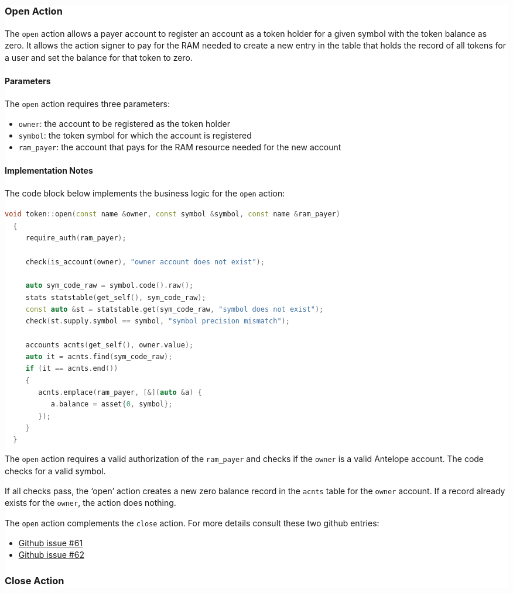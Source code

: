 ### Open Action

The `open` action allows a payer account to register an account as a token holder for a given symbol with the token balance as zero. It allows the action signer to pay for the RAM needed to create a new entry in the table that holds the record of all tokens for a user and set the balance for that token to zero.

#### Parameters

The `open` action requires three parameters:
* `owner`: the account to be registered as the token holder
* `symbol`: the token symbol for which the account is registered
* `ram_payer`: the account that pays for the RAM resource needed for the new account


#### Implementation Notes

The code block below implements the business logic for the `open` action:

```cpp
void token::open(const name &owner, const symbol &symbol, const name &ram_payer)
  {
     require_auth(ram_payer);

     check(is_account(owner), "owner account does not exist");

     auto sym_code_raw = symbol.code().raw();
     stats statstable(get_self(), sym_code_raw);
     const auto &st = statstable.get(sym_code_raw, "symbol does not exist");
     check(st.supply.symbol == symbol, "symbol precision mismatch");

     accounts acnts(get_self(), owner.value);
     auto it = acnts.find(sym_code_raw);
     if (it == acnts.end())
     {
        acnts.emplace(ram_payer, [&](auto &a) {
           a.balance = asset{0, symbol};
        });
     }
  }
```

The `open` action requires a valid authorization of the `ram_payer` and checks if the `owner` is a valid Antelope account. The code checks for a valid symbol.

If all checks pass, the ‘open’ action creates a new zero balance record in the `acnts` table for the `owner` account. If a record already exists for the `owner`, the action does nothing.

The `open` action complements the `close` action. For more details consult these two github entries:
* [Github issue #61](https://github.com/EOSIO/eosio.contracts/issues/61)
* [Github issue #62](https://github.com/EOSIO/eosio.contracts/issues/62)

### Close Action
